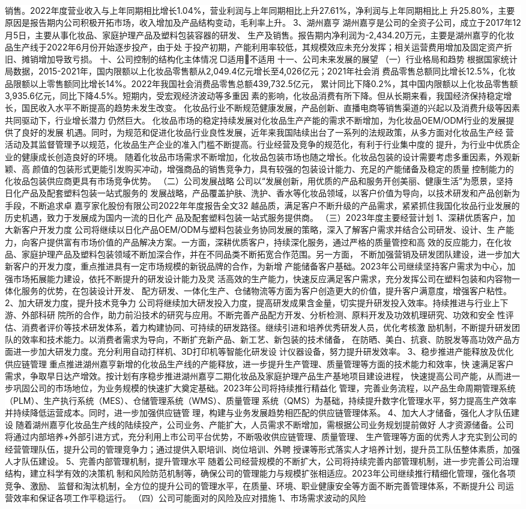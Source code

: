 销售。2022年度营业收入与上年同期相比增长1.04%，营业利润与上年同期相比上升27.61%，净利润与上年同期相比上
升25.80%，主要原因是报告期内公司积极开拓市场，收入增加及产品结构变动，毛利率上升。
3、湖州嘉亨
湖州嘉亨是公司的全资子公司，成立于2017年12月5日，主要从事化妆品、家庭护理产品及塑料包装容器的研发、
生产及销售。报告期内净利润为-2,434.20万元，主要是湖州嘉亨的化妆品生产线于2022年6月份开始逐步投产，由于处
于投产初期，产能利用率较低，其规模效应未充分发挥；相关运营费用增加及固定资产折旧、摊销增加导致亏损。
十、公司控制的结构化主体情况
□适用不适用
十一、公司未来发展的展望
（一）行业格局和趋势
根据国家统计局数据，2015-2021年，国内限额以上化妆品零售额从2,049.4亿元增长至4,026亿元；2021年社会消
费品零售总额同比增长12.5%，化妆品限额以上零售额同比增长14%。2022年我国社会消费品零售总额439,732.5亿元，
累计同比下降0.2%，其中国内限额以上化妆品零售额3,935.6亿元，同比下降4.5%。短期内，受宏观经济波动等多重因
素的影响，化妆品消费有所下降。但从长期来看，我国经济保持稳定增长，国民收入水平不断提高的趋势未发生改变。
化妆品行业不断规范健康发展，产品创新、直播电商等销售渠道的兴起以及消费升级等因素共同驱动下，行业增长潜力
仍然巨大。
化妆品市场的稳定持续发展对化妆品生产产能的需求不断增加，为化妆品OEM/ODM行业的发展提供了良好的发展
机遇。同时，为规范和促进化妆品行业良性发展，近年来我国陆续出台了一系列的法规政策，从多方面对化妆品生产经
营活动及其监督管理予以规范，化妆品生产企业的准入门槛不断提高。行业经营及竞争的规范化，有利于行业集中度的
提升，为行业中优质企业的健康成长创造良好的环境。
随着化妆品市场需求不断增加，化妆品包装市场也随之增长。化妆品包装的设计需要考虑多重因素，外观新颖、高
颜值的包装形式更能引发购买冲动，增强商品的销售竞争力，具有较强的包装设计能力、充足的产能储备及稳定的质量
控制能力的化妆品包装供应商更具有市场竞争优势。
（二）公司发展战略
公司以“发展创新，用优质的产品和服务开创美丽、健康生活”为愿景，坚持日化产品及配套塑料包装一站式服务的
发展战略，产品覆盖护肤、洗护、香水等化妆品领域，以客户价值为导向，以技术研发和产品创新为手段，不断追求卓
嘉亨家化股份有限公司2022年年度报告全文32
越品质，满足客户不断升级的产品需求，紧紧抓住我国化妆品行业发展的历史机遇，致力于发展成为国内一流的日化产
品及配套塑料包装一站式服务提供商。
（三）2023年度主要经营计划
1、深耕优质客户，加大新客户开发力度
公司将继续以日化产品OEM/ODM与塑料包装业务协同发展的策略，深入了解客户需求并结合公司研发、设计、生
产能力，向客户提供富有市场价值的产品解决方案。一方面，深耕优质客户，持续深化服务，通过严格的质量管控和高
效的反应能力，在化妆品、家庭护理产品及塑料包装领域不断加深合作，并在不同品类不断拓宽合作范围。另一方面，
不断加强营销及研发团队建设，进一步加大新客户的开发力度，重点推进具有一定市场规模的新锐品牌的合作，为新增
产能储备客户基础。2023年公司继续坚持客户需求为中心，加强市场拓展能力建设，依托不断提升的研发设计能力及灵
活高效的生产能力，快速反应满足客户需求，充分发挥公司在塑料包装和内容物一体化服务的优势，在包装设计开发、
配方研发、一体化生产、仓储物流等方面为客户创造更大的价值，提升客户满意度，增强客户粘性。
2、加大研发力度，提升技术竞争力
公司将继续加大研发投入力度，提高研发成果含金量，切实提升研发投入效率。持续推进与行业上下游、外部科研
院所的合作，助力前沿技术的研究与应用。不断完善产品配方开发、分析检测、原料开发及功效机理研究、功效和安全
性评估、消费者评价等技术研发体系，着力构建协同、可持续的研发路径。继续引进和培养优秀研发人员，优化考核激
励机制，不断提升研发团队的效率和技术能力。以消费者需求为导向，不断扩充新产品、新工艺、新包装的技术储备，
在防晒、美白、抗衰、防脱发等高功效产品方面进一步加大研发力度。充分利用自动打样机、3D打印机等智能化研发设
计仪器设备，努力提升研发效率。
3、稳步推进产能释放及优化供应链管理
重点推进湖州嘉亨新增的化妆品生产线的产能释放，进一步提升生产管理、质量管理等方面的技术能力和效率，快
速满足客户需求，争取早日达产增效。按计划有序稳步推进湖州嘉亨二期化妆品及家庭护理产品生产基地项目建设进程，
快速提高公司产能，从而进一步巩固公司的市场地位，为业务规模的快速扩大奠定基础。2023年公司将持续推行精益化
管理，完善业务流程，以产品生命周期管理系统（PLM）、生产执行系统（MES）、仓储管理系统（WMS）、质量管理
系统（QMS）为基础，持续提升数字化管理水平，努力提高生产效率并持续降低运营成本。同时，进一步加强供应链管
理，构建与业务发展趋势相匹配的供应链管理体系。
4、加大人才储备，强化人才队伍建设
随着湖州嘉亨化妆品生产线的陆续投产，公司业务、产能扩大，人员需求不断增加，需根据公司业务规划提前做好
人才资源储备。公司将通过内部培养+外部引进方式，充分利用上市公司平台优势，不断吸收供应链管理、质量管理、
生产管理等方面的优秀人才充实到公司的经营管理队伍，提升公司的管理竞争力；通过提供入职培训、岗位培训、外聘
授课等形式落实人才培养计划，提升员工队伍整体素质，加强人才队伍建设。
5、完善内部管理机制，提升管理水平
随着公司经营规模的不断扩大，公司将持续完善内部管理机制，进一步完善公司治理结构，建立科学有效的决策机
制和风险防范机制等，确保公司的管理能力与规模扩张相适应。2023年公司继续推行精细化管理，强化各项竞争、激励、
监督和淘汰机制，全方位的提升公司的管理水平，在质量、环境、职业健康安全等方面不断完善管理体系，不断提升公
司运营效率和保证各项工作平稳运行。
（四）公司可能面对的风险及应对措施
1、市场需求波动的风险